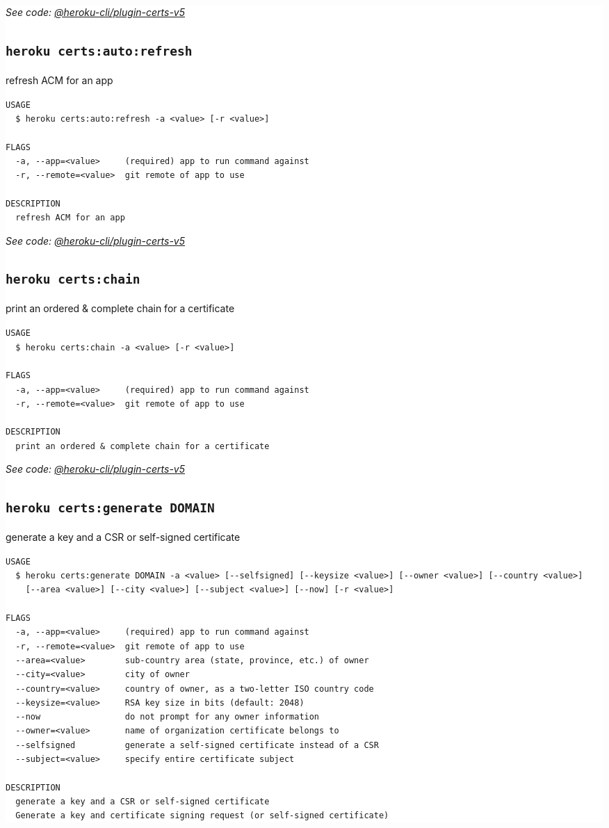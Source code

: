 _See code: [@heroku-cli/plugin-certs-v5](https://github.com/heroku/cli/blob/v9.0.0-alpha.0/packages/certs-v5/commands/certs/auto/enable.js)_

## `heroku certs:auto:refresh`

refresh ACM for an app

```
USAGE
  $ heroku certs:auto:refresh -a <value> [-r <value>]

FLAGS
  -a, --app=<value>     (required) app to run command against
  -r, --remote=<value>  git remote of app to use

DESCRIPTION
  refresh ACM for an app
```

_See code: [@heroku-cli/plugin-certs-v5](https://github.com/heroku/cli/blob/v9.0.0-alpha.0/packages/certs-v5/commands/certs/auto/refresh.js)_

## `heroku certs:chain`

print an ordered & complete chain for a certificate

```
USAGE
  $ heroku certs:chain -a <value> [-r <value>]

FLAGS
  -a, --app=<value>     (required) app to run command against
  -r, --remote=<value>  git remote of app to use

DESCRIPTION
  print an ordered & complete chain for a certificate
```

_See code: [@heroku-cli/plugin-certs-v5](https://github.com/heroku/cli/blob/v9.0.0-alpha.0/packages/certs-v5/commands/certs/chain.js)_

## `heroku certs:generate DOMAIN`

generate a key and a CSR or self-signed certificate

```
USAGE
  $ heroku certs:generate DOMAIN -a <value> [--selfsigned] [--keysize <value>] [--owner <value>] [--country <value>]
    [--area <value>] [--city <value>] [--subject <value>] [--now] [-r <value>]

FLAGS
  -a, --app=<value>     (required) app to run command against
  -r, --remote=<value>  git remote of app to use
  --area=<value>        sub-country area (state, province, etc.) of owner
  --city=<value>        city of owner
  --country=<value>     country of owner, as a two-letter ISO country code
  --keysize=<value>     RSA key size in bits (default: 2048)
  --now                 do not prompt for any owner information
  --owner=<value>       name of organization certificate belongs to
  --selfsigned          generate a self-signed certificate instead of a CSR
  --subject=<value>     specify entire certificate subject

DESCRIPTION
  generate a key and a CSR or self-signed certificate
  Generate a key and certificate signing request (or self-signed certificate)
```